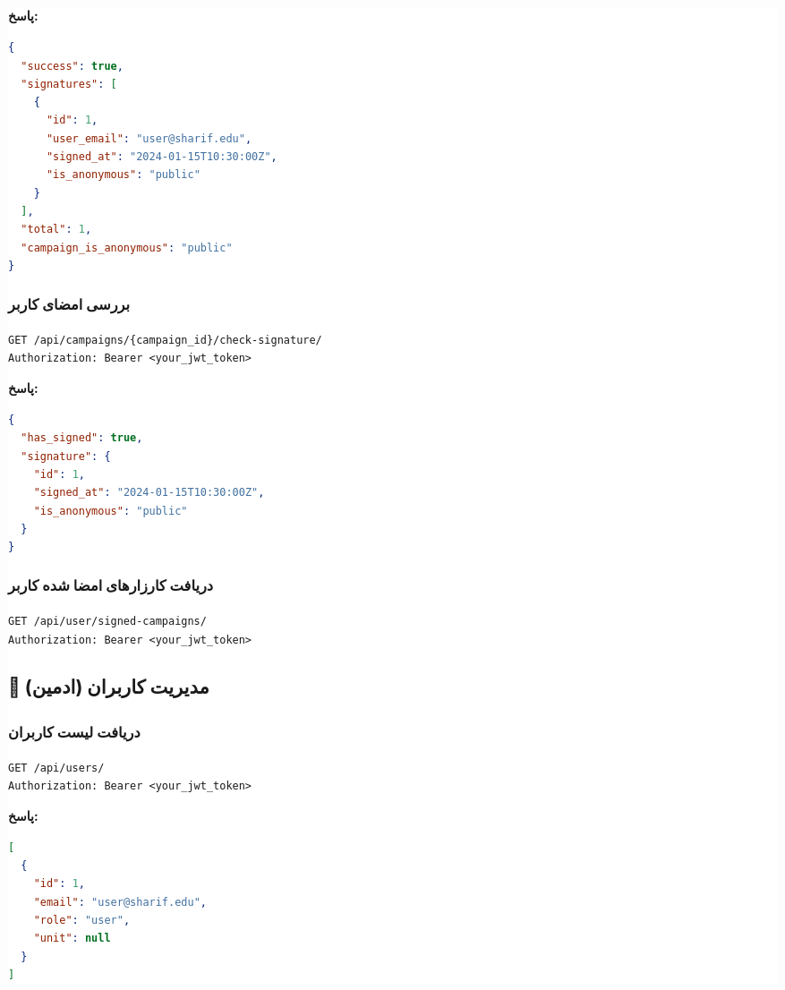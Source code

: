 **پاسخ:**
```json
{
  "success": true,
  "signatures": [
    {
      "id": 1,
      "user_email": "user@sharif.edu",
      "signed_at": "2024-01-15T10:30:00Z",
      "is_anonymous": "public"
    }
  ],
  "total": 1,
  "campaign_is_anonymous": "public"
}
```

### بررسی امضای کاربر
```http
GET /api/campaigns/{campaign_id}/check-signature/
Authorization: Bearer <your_jwt_token>
```

**پاسخ:**
```json
{
  "has_signed": true,
  "signature": {
    "id": 1,
    "signed_at": "2024-01-15T10:30:00Z",
    "is_anonymous": "public"
  }
}
```

### دریافت کارزارهای امضا شده کاربر
```http
GET /api/user/signed-campaigns/
Authorization: Bearer <your_jwt_token>
```

## 👥 مدیریت کاربران (ادمین)

### دریافت لیست کاربران
```http
GET /api/users/
Authorization: Bearer <your_jwt_token>
```

**پاسخ:**
```json
[
  {
    "id": 1,
    "email": "user@sharif.edu",
    "role": "user",
    "unit": null
  }
]
```
